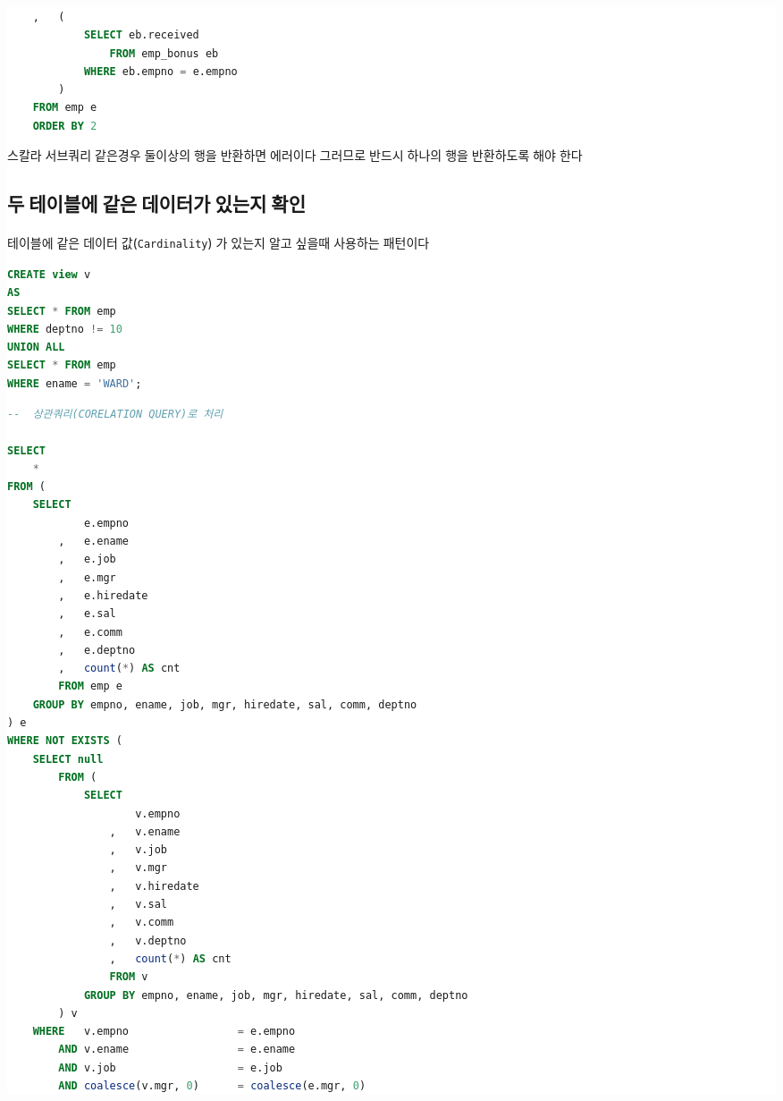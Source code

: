 ```sql
    ,   (
            SELECT eb.received
                FROM emp_bonus eb
            WHERE eb.empno = e.empno
        )
    FROM emp e
    ORDER BY 2
```

스칼라 서브쿼리 같은경우 둘이상의 행을 반환하면 에러이다
그러므로 반드시 하나의 행을 반환하도록 해야 한다

## 두 테이블에 같은 데이터가 있는지 확인

테이블에 같은 데이터 값(`Cardinality`) 가 있는지 알고 싶을때 사용하는 패턴이다

```sql
CREATE view v
AS
SELECT * FROM emp
WHERE deptno != 10
UNION ALL
SELECT * FROM emp
WHERE ename = 'WARD';
```

```sql
--  상관쿼리(CORELATION QUERY)로 처리

SELECT
    *
FROM (
    SELECT
            e.empno
        ,   e.ename
        ,   e.job
        ,   e.mgr
        ,   e.hiredate
        ,   e.sal
        ,   e.comm
        ,   e.deptno
        ,   count(*) AS cnt
        FROM emp e
    GROUP BY empno, ename, job, mgr, hiredate, sal, comm, deptno
) e
WHERE NOT EXISTS (
    SELECT null
        FROM (
            SELECT
                    v.empno
                ,   v.ename
                ,   v.job
                ,   v.mgr
                ,   v.hiredate
                ,   v.sal
                ,   v.comm
                ,   v.deptno
                ,   count(*) AS cnt
                FROM v
            GROUP BY empno, ename, job, mgr, hiredate, sal, comm, deptno
        ) v
    WHERE   v.empno                 = e.empno
        AND v.ename                 = e.ename
        AND v.job                   = e.job
        AND coalesce(v.mgr, 0)      = coalesce(e.mgr, 0)
```